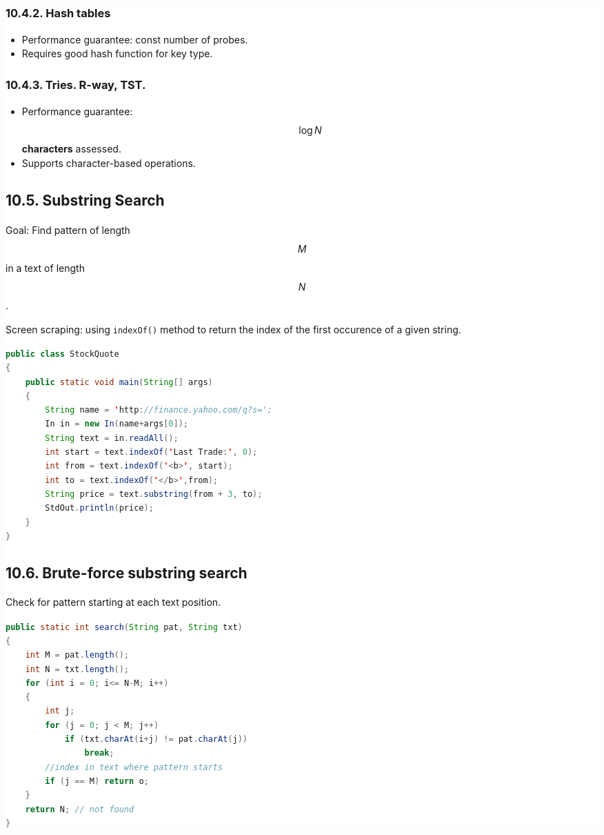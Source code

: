 ### 10.4.2. Hash tables

- Performance guarantee: const number of probes.
- Requires good hash function for key type.

### 10.4.3. Tries. R-way, TST.

- Performance guarantee: $$\log N$$ __characters__ assessed.
- Supports character-based operations.

## 10.5. Substring Search

Goal: Find pattern of length $$M$$ in a text of length $$N$$.

Screen scraping: using `indexOf()` method to return the index of the first occurence of a given string.

```java
public class StockQuote
{
    public static void main(String[] args)
    {
        String name = 'http://finance.yahoo.com/q?s=';
        In in = new In(name+args[0]);
        String text = in.readAll();
        int start = text.indexOf('Last Trade:', 0);
        int from = text.indexOf('<b>', start);
        int to = text.indexOf('</b>',from);
        String price = text.substring(from + 3, to);
        StdOut.println(price);
    }
}
```

## 10.6. Brute-force substring search

Check for pattern starting at each text position.

```java
public static int search(String pat, String txt)
{
    int M = pat.length();
    int N = txt.length();
    for (int i = 0; i<= N-M; i++)
    {
        int j;
        for (j = 0; j < M; j++)
            if (txt.charAt(i+j) != pat.charAt(j))
                break;
        //index in text where pattern starts
        if (j == M) return o;
    }
    return N; // not found
}
```


[^1]: Choose M as large as possible so that M links fit in a page, e.g., M = 1024.
[^2]: Easy to maintain auxiliary info using log N extra work per operation.
[^3]: no prefix-free code uses fewer bits